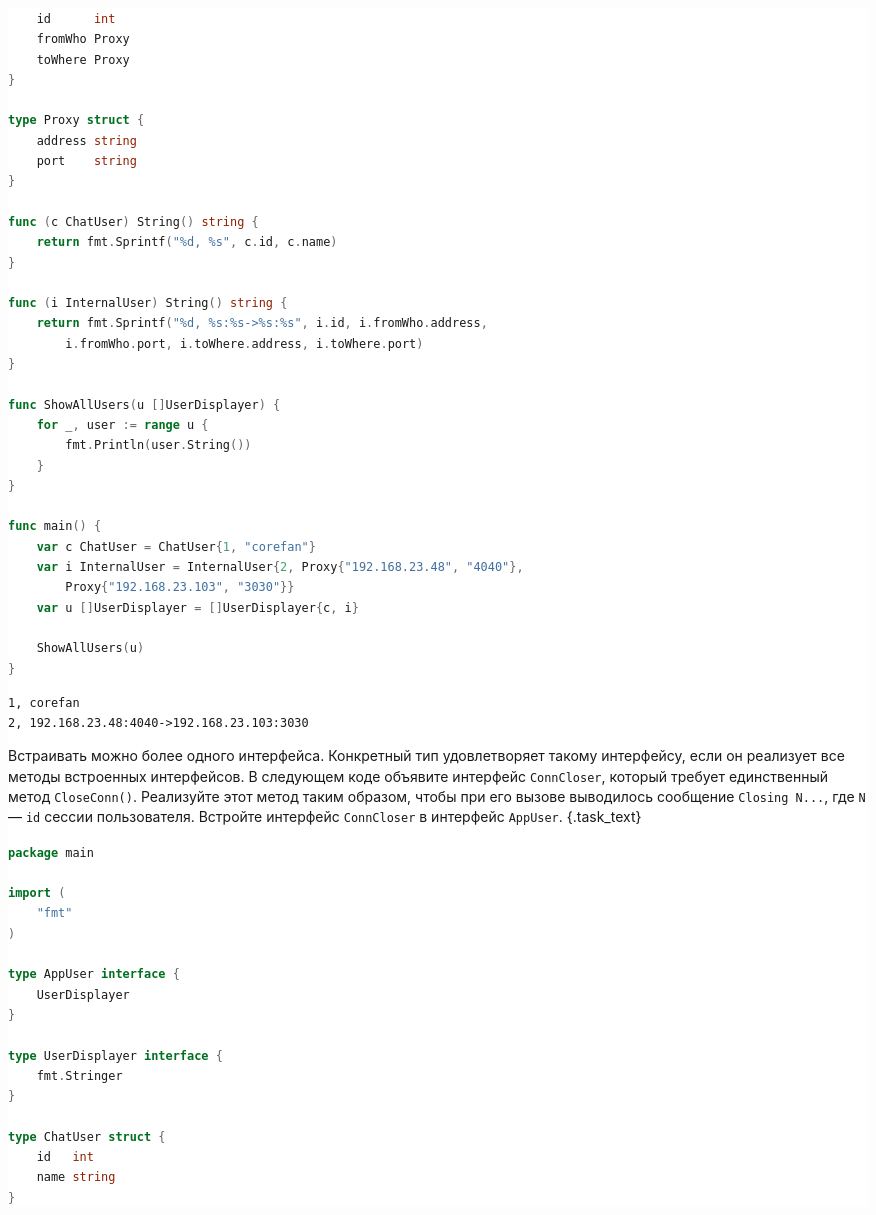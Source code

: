 ```go {.example_for_playground}
	id      int
	fromWho Proxy
	toWhere Proxy
}

type Proxy struct {
	address string
	port    string
}

func (c ChatUser) String() string {
	return fmt.Sprintf("%d, %s", c.id, c.name)
}

func (i InternalUser) String() string {
	return fmt.Sprintf("%d, %s:%s->%s:%s", i.id, i.fromWho.address,
		i.fromWho.port, i.toWhere.address, i.toWhere.port)
}

func ShowAllUsers(u []UserDisplayer) {
	for _, user := range u {
		fmt.Println(user.String())
	}
}

func main() {
	var c ChatUser = ChatUser{1, "corefan"}
	var i InternalUser = InternalUser{2, Proxy{"192.168.23.48", "4040"},
		Proxy{"192.168.23.103", "3030"}}
	var u []UserDisplayer = []UserDisplayer{c, i}

	ShowAllUsers(u)
}
```
```
1, corefan
2, 192.168.23.48:4040->192.168.23.103:3030
```

Встраивать можно более одного интерфейса. Конкретный тип удовлетворяет такому интерфейсу, если он реализует все методы встроенных интерфейсов. В следующем коде объявите интерфейс `ConnCloser`, который требует единственный метод `CloseConn()`. Реализуйте этот метод таким образом, чтобы при его вызове выводилось сообщение `Closing N...`, где `N` — `id` сессии пользователя. Встройте интерфейс `ConnCloser` в интерфейс `AppUser`. {.task_text}

```go {.task_source #golang_chapter_0130_task_0020}
package main

import (
	"fmt"
)

type AppUser interface {
	UserDisplayer
}

type UserDisplayer interface {
	fmt.Stringer
}

type ChatUser struct {
	id   int
	name string
}
```
